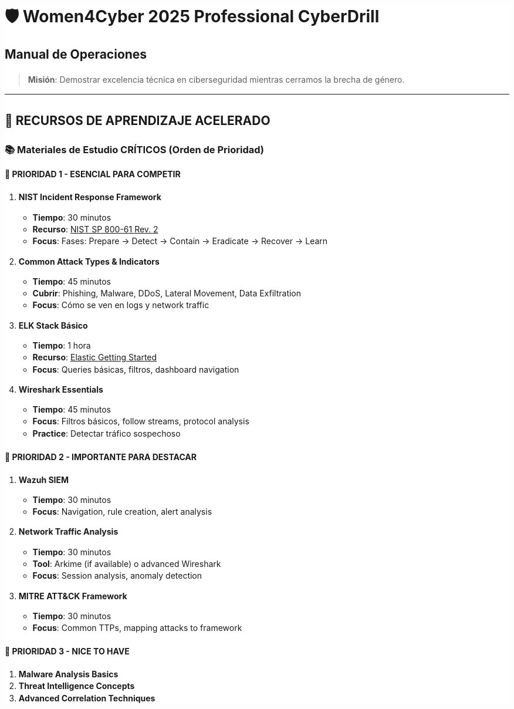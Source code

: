 # 🛡️ Women4Cyber 2025 Professional CyberDrill
## Manual de Operaciones

> **Misión**: Demostrar excelencia técnica en ciberseguridad mientras cerramos la brecha de género.
---

## 🚨 RECURSOS DE APRENDIZAJE ACELERADO

### 📚 Materiales de Estudio CRÍTICOS (Orden de Prioridad)

#### 🥇 PRIORIDAD 1 - ESENCIAL PARA COMPETIR
1. **NIST Incident Response Framework**
   - **Tiempo**: 30 minutos
   - **Recurso**: [NIST SP 800-61 Rev. 2](https://csrc.nist.gov/publications/detail/sp/800-61/rev-2/final)
   - **Focus**: Fases: Prepare → Detect → Contain → Eradicate → Recover → Learn

2. **Common Attack Types & Indicators**
   - **Tiempo**: 45 minutos
   - **Cubrir**: Phishing, Malware, DDoS, Lateral Movement, Data Exfiltration
   - **Focus**: Cómo se ven en logs y network traffic

3. **ELK Stack Básico**
   - **Tiempo**: 1 hora
   - **Recurso**: [Elastic Getting Started](https://www.elastic.co/guide/en/elasticsearch/reference/current/getting-started.html)
   - **Focus**: Queries básicas, filtros, dashboard navigation

4. **Wireshark Essentials**
   - **Tiempo**: 45 minutos
   - **Focus**: Filtros básicos, follow streams, protocol analysis
   - **Practice**: Detectar tráfico sospechoso

#### 🥈 PRIORIDAD 2 - IMPORTANTE PARA DESTACAR
1. **Wazuh SIEM**
   - **Tiempo**: 30 minutos
   - **Focus**: Navigation, rule creation, alert analysis

2. **Network Traffic Analysis**
   - **Tiempo**: 30 minutos
   - **Tool**: Arkime (if available) o advanced Wireshark
   - **Focus**: Session analysis, anomaly detection

3. **MITRE ATT&CK Framework**
   - **Tiempo**: 30 minutos
   - **Focus**: Common TTPs, mapping attacks to framework

#### 🥉 PRIORIDAD 3 - NICE TO HAVE
1. **Malware Analysis Basics**
2. **Threat Intelligence Concepts**
3. **Advanced Correlation Techniques**
